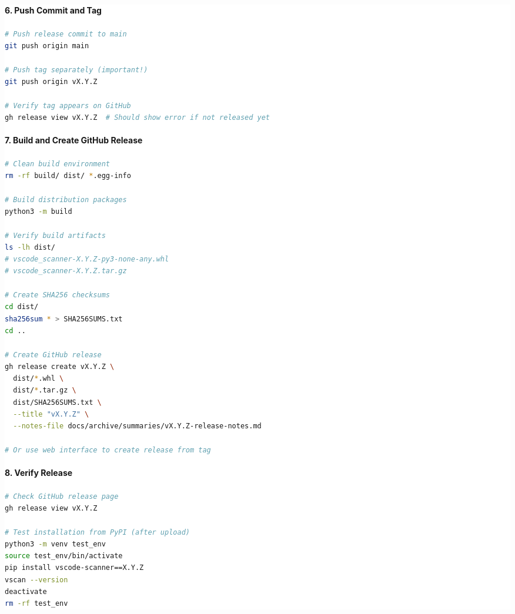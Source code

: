 #### 6. Push Commit and Tag

```bash
# Push release commit to main
git push origin main

# Push tag separately (important!)
git push origin vX.Y.Z

# Verify tag appears on GitHub
gh release view vX.Y.Z  # Should show error if not released yet
```

#### 7. Build and Create GitHub Release

```bash
# Clean build environment
rm -rf build/ dist/ *.egg-info

# Build distribution packages
python3 -m build

# Verify build artifacts
ls -lh dist/
# vscode_scanner-X.Y.Z-py3-none-any.whl
# vscode_scanner-X.Y.Z.tar.gz

# Create SHA256 checksums
cd dist/
sha256sum * > SHA256SUMS.txt
cd ..

# Create GitHub release
gh release create vX.Y.Z \
  dist/*.whl \
  dist/*.tar.gz \
  dist/SHA256SUMS.txt \
  --title "vX.Y.Z" \
  --notes-file docs/archive/summaries/vX.Y.Z-release-notes.md

# Or use web interface to create release from tag
```

#### 8. Verify Release

```bash
# Check GitHub release page
gh release view vX.Y.Z

# Test installation from PyPI (after upload)
python3 -m venv test_env
source test_env/bin/activate
pip install vscode-scanner==X.Y.Z
vscan --version
deactivate
rm -rf test_env
```
